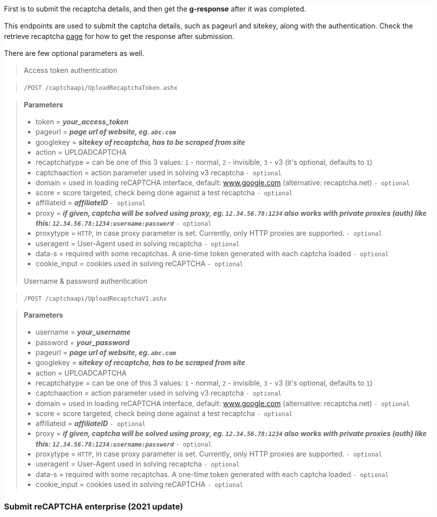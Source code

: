 First is to submit the recaptcha details, and then get the **g-response** after it was completed.

This endpoints are used to submit the captcha details, such as pageurl and sitekey, along with the authentication. Check the retrieve recaptcha [page](#-endpoints-retrieve-recaptcha-response) for how to get the response after submission.

There are few optional parameters as well.


> Access token authentication

>```/POST /captchaapi/UploadRecaptchaToken.ashx```

> **Parameters**
>
> - token = ***your_access_token***
> - pageurl = ***page url of website, eg. ```abc.com```***
> - googlekey = ***sitekey of recaptcha, has to be scraped from site***
> - action = UPLOADCAPTCHA
> - recaptchatype = can be one of this 3 values: `1` - normal, `2` - invisible, `3` - v3 (it's optional, defaults to `1`)
> - captchaaction = action parameter used in solving v3 recaptcha `- optional`
> - domain = used in loading reCAPTCHA interface, default: www.google.com (alternative: recaptcha.net) `- optional`
> - score = score targeted, check being done against a test recaptcha `- optional`
> - affiliateid = ***affiliateID*** ```- optional```
> - proxy = ***if given, captcha will be solved using proxy, eg. ```12.34.56.78:1234``` also works with private proxies (auth) like this: ```12.34.56.78:1234:username:password```*** ```- optional```
> - proxytype = ```HTTP```, in case proxy parameter is set. Currently, only HTTP proxies are supported. ```- optional```
> - useragent = User-Agent used in solving recaptcha `- optional`
> - data-s = required with some recaptchas. A one-time token generated with each captcha loaded `- optional`
> - cookie_input = cookies used in solving reCAPTCHA `- optional`
>
> Username & password authentication

>```/POST /captchaapi/UploadRecaptchaV1.ashx```

> **Parameters**
>
> - username = ***your_username***
> - password = ***your_password***
> - pageurl = ***page url of website, eg. ```abc.com```***
> - googlekey = ***sitekey of recaptcha, has to be scraped from site***
> - action = UPLOADCAPTCHA
> - recaptchatype = can be one of this 3 values: `1` - normal, `2` - invisible, `3` - v3 (it's optional, defaults to `1`)
> - captchaaction = action parameter used in solving v3 recaptcha `- optional`
> - domain = used in loading reCAPTCHA interface, default: www.google.com (alternative: recaptcha.net) `- optional`
> - score = score targeted, check being done against a test recaptcha `- optional`
> - affiliateid = ***affiliateID*** ```- optional```
> - proxy = ***if given, captcha will be solved using proxy, eg. ```12.34.56.78:1234``` also works with private proxies (auth) like this: ```12.34.56.78:1234:username:password```*** ```- optional```
> - proxytype = ```HTTP```, in case proxy parameter is set. Currently, only HTTP proxies are supported. `- optional`
> - useragent = User-Agent used in solving recaptcha `- optional`
> - data-s = required with some recaptchas. A one-time token generated with each captcha loaded `- optional`
> - cookie_input = cookies used in solving reCAPTCHA `- optional`
### Submit reCAPTCHA enterprise (2021 update)
